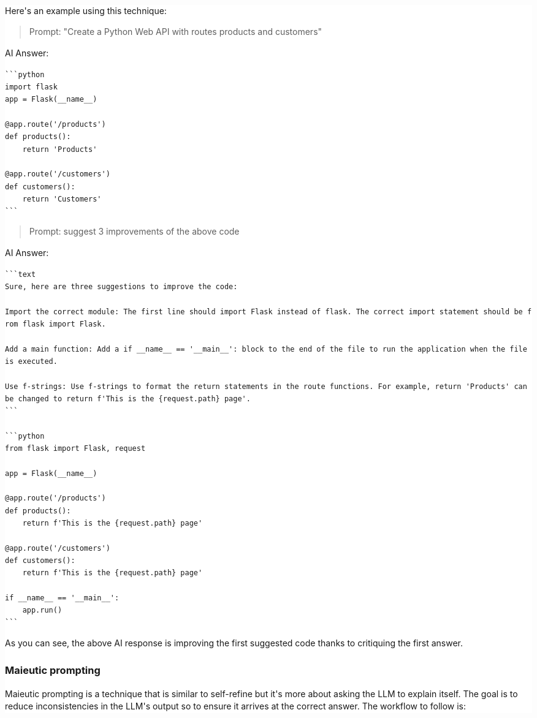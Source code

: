 Here's an example using this technique:

> Prompt: "Create a Python Web API with routes products and customers"

AI Answer:

    ```python
    import flask
    app = Flask(__name__)

    @app.route('/products')
    def products():
        return 'Products'

    @app.route('/customers')
    def customers():
        return 'Customers'
    ```

> Prompt: suggest 3 improvements of the above code

AI Answer:

    ```text
    Sure, here are three suggestions to improve the code:

    Import the correct module: The first line should import Flask instead of flask. The correct import statement should be from flask import Flask.

    Add a main function: Add a if __name__ == '__main__': block to the end of the file to run the application when the file is executed.

    Use f-strings: Use f-strings to format the return statements in the route functions. For example, return 'Products' can be changed to return f'This is the {request.path} page'.
    ```

    ```python
    from flask import Flask, request

    app = Flask(__name__)

    @app.route('/products')
    def products():
        return f'This is the {request.path} page'

    @app.route('/customers')
    def customers():
        return f'This is the {request.path} page'

    if __name__ == '__main__':
        app.run()
    ```

As you can see, the above AI response is improving the first suggested code thanks to critiquing the first answer.

### Maieutic prompting

Maieutic prompting is a technique that is similar to self-refine but it's more about asking the LLM to explain itself. The goal is to reduce inconsistencies in the LLM's output so to ensure it arrives at the correct answer. The workflow to follow is:
